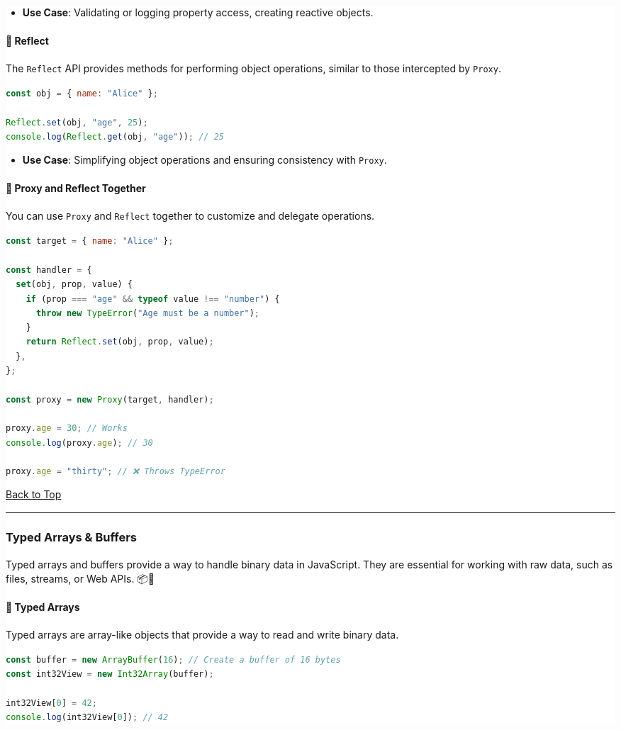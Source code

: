 - **Use Case**: Validating or logging property access, creating reactive objects.

#### 🔹 Reflect

The `Reflect` API provides methods for performing object operations, similar to those intercepted by `Proxy`.

```js
const obj = { name: "Alice" };

Reflect.set(obj, "age", 25);
console.log(Reflect.get(obj, "age")); // 25
```

- **Use Case**: Simplifying object operations and ensuring consistency with `Proxy`.

#### 🔹 Proxy and Reflect Together

You can use `Proxy` and `Reflect` together to customize and delegate operations.

```js
const target = { name: "Alice" };

const handler = {
  set(obj, prop, value) {
    if (prop === "age" && typeof value !== "number") {
      throw new TypeError("Age must be a number");
    }
    return Reflect.set(obj, prop, value);
  },
};

const proxy = new Proxy(target, handler);

proxy.age = 30; // Works
console.log(proxy.age); // 30

proxy.age = "thirty"; // ❌ Throws TypeError
```

[Back to Top](#)

---

### **Typed Arrays & Buffers**

Typed arrays and buffers provide a way to handle binary data in JavaScript. They are essential for working with raw data, such as files, streams, or Web APIs. 📦💾

#### 🔹 Typed Arrays

Typed arrays are array-like objects that provide a way to read and write binary data.

```js
const buffer = new ArrayBuffer(16); // Create a buffer of 16 bytes
const int32View = new Int32Array(buffer);

int32View[0] = 42;
console.log(int32View[0]); // 42
```


  [Symbol("id")]: 1,